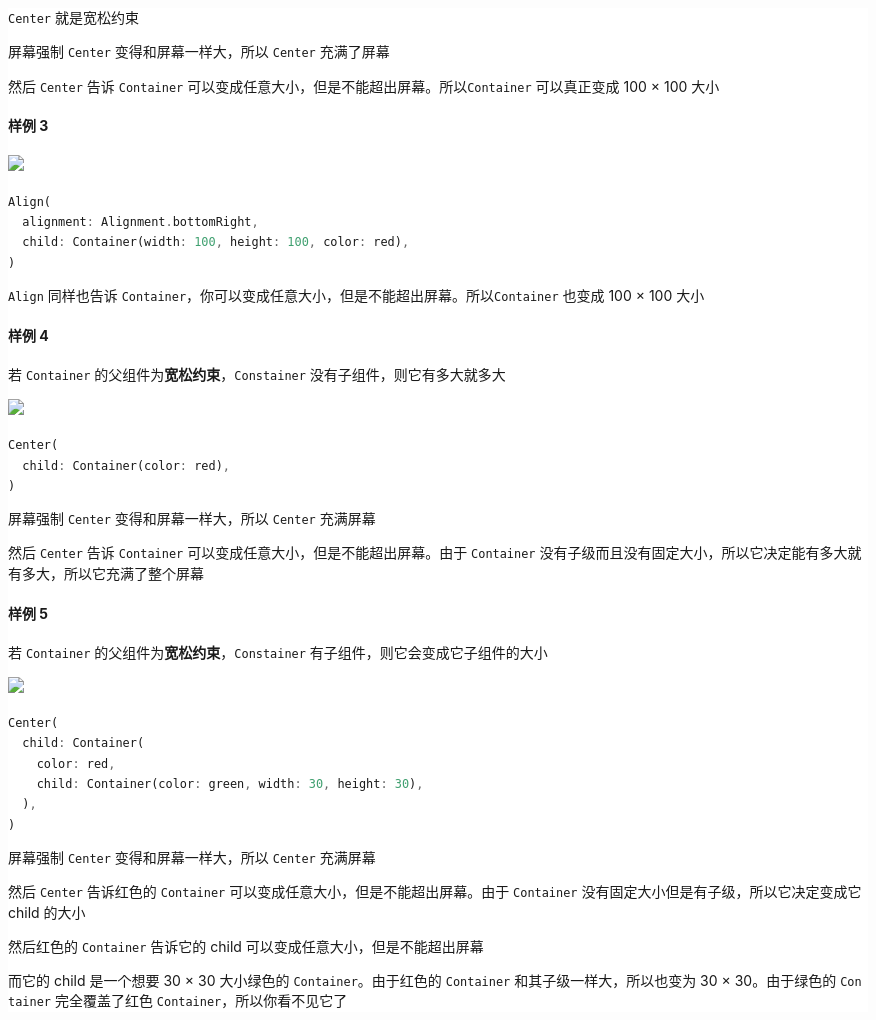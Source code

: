 `Center` 就是宽松约束

屏幕强制 `Center` 变得和屏幕一样大，所以 `Center` 充满了屏幕

然后 `Center` 告诉 `Container` 可以变成任意大小，但是不能超出屏幕。所以`Container` 可以真正变成 100 × 100 大小

#### 样例 3

![](https://flutter.cn/assets/images/docs/ui/layout/layout-4.png)

```dart
Align(
  alignment: Alignment.bottomRight,
  child: Container(width: 100, height: 100, color: red),
)
```

`Align` 同样也告诉 `Container`，你可以变成任意大小，但是不能超出屏幕。所以`Container` 也变成 100 × 100 大小

#### 样例 4

若 `Container` 的父组件为**宽松约束**，`Constainer` 没有子组件，则它有多大就多大

![](https://flutter.cn/assets/images/docs/ui/layout/layout-6.png)

```dart
Center(
  child: Container(color: red),
)
```

屏幕强制 `Center` 变得和屏幕一样大，所以 `Center` 充满屏幕

然后 `Center` 告诉 `Container` 可以变成任意大小，但是不能超出屏幕。由于 `Container` 没有子级而且没有固定大小，所以它决定能有多大就有多大，所以它充满了整个屏幕

#### 样例 5

若 `Container` 的父组件为**宽松约束**，`Constainer` 有子组件，则它会变成它子组件的大小

![](https://flutter.cn/assets/images/docs/ui/layout/layout-7.png)

```dart
Center(
  child: Container(
    color: red,
    child: Container(color: green, width: 30, height: 30),
  ),
)
```

屏幕强制 `Center` 变得和屏幕一样大，所以 `Center` 充满屏幕

然后 `Center` 告诉红色的 `Container` 可以变成任意大小，但是不能超出屏幕。由于 `Container` 没有固定大小但是有子级，所以它决定变成它 child 的大小

然后红色的 `Container` 告诉它的 child 可以变成任意大小，但是不能超出屏幕

而它的 child 是一个想要 30 × 30 大小绿色的 `Container`。由于红色的 `Container` 和其子级一样大，所以也变为 30 × 30。由于绿色的 `Container` 完全覆盖了红色 `Container`，所以你看不见它了
